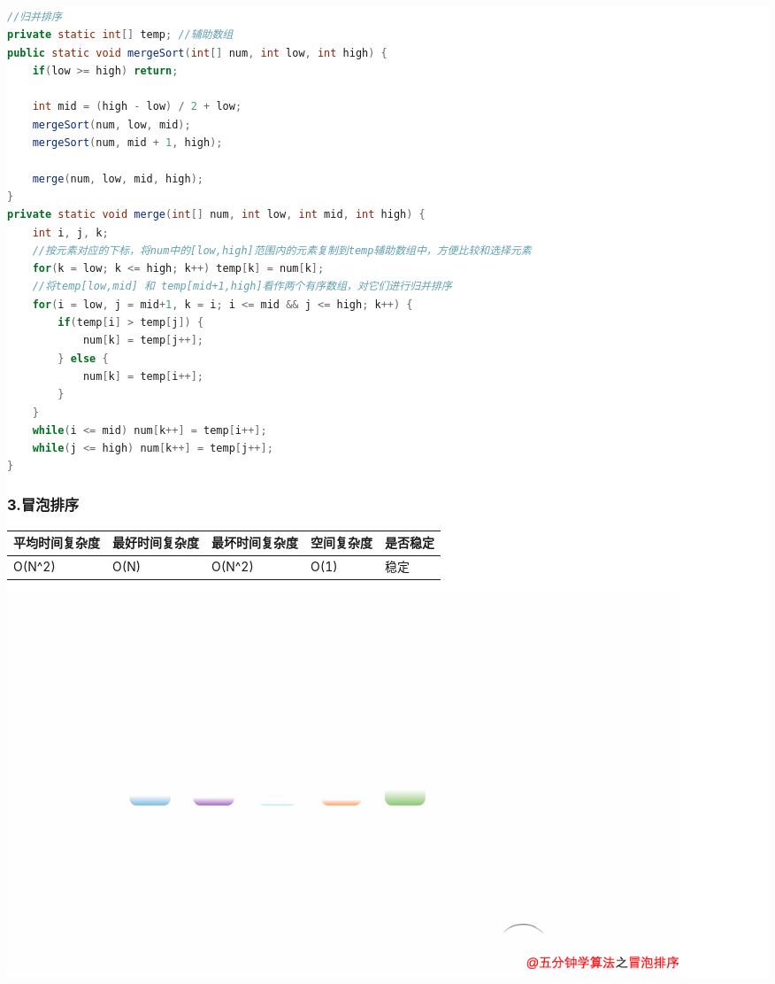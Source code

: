 ```java
//归并排序
private static int[] temp; //辅助数组
public static void mergeSort(int[] num, int low, int high) {
    if(low >= high) return;

    int mid = (high - low) / 2 + low;
    mergeSort(num, low, mid);
    mergeSort(num, mid + 1, high);

    merge(num, low, mid, high);
}
private static void merge(int[] num, int low, int mid, int high) {
    int i, j, k;
    //按元素对应的下标，将num中的[low,high]范围内的元素复制到temp辅助数组中，方便比较和选择元素
    for(k = low; k <= high; k++) temp[k] = num[k];
    //将temp[low,mid] 和 temp[mid+1,high]看作两个有序数组，对它们进行归并排序
    for(i = low, j = mid+1, k = i; i <= mid && j <= high; k++) {
        if(temp[i] > temp[j]) {
            num[k] = temp[j++]; 
        } else {
            num[k] = temp[i++];
        }
    }
    while(i <= mid) num[k++] = temp[i++];
    while(j <= high) num[k++] = temp[j++];
}
```

### 3.冒泡排序

| 平均时间复杂度 | 最好时间复杂度 | 最坏时间复杂度 | 空间复杂度 | 是否稳定 |
| -------------- | -------------- | -------------- | ---------- | -------- |
| O(N^2)         | O(N)           | O(N^2)         | O(1)       | 稳定     |

<img src="牛客网-华为机试.assets/640 (1).gif" alt="640 (1)" style="zoom:80%;" />

